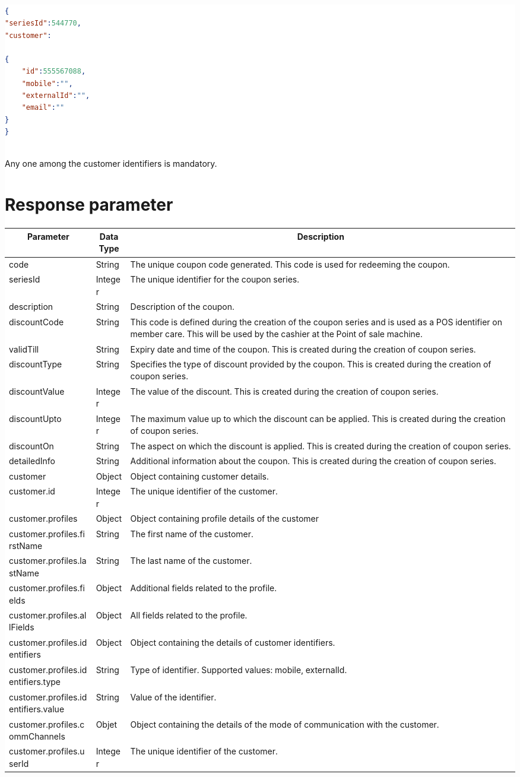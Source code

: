 ```json Sampe POST body
{
"seriesId":544770,
"customer":

{ 
    "id":555567088, 
    "mobile":"", 
    "externalId":"", 
    "email":"" 
}
}
```

<br />

<Note title="Note">
Any one among the customer identifiers is mandatory.
</Note>

# Response parameter

| Parameter                              | Data Type        | Description                                                                                                                                                                  |
| -------------------------------------- | ---------------- | ---------------------------------------------------------------------------------------------------------------------------------------------------------------------------- |
| code                                   | String           | The unique coupon code generated. This code is used for redeeming the coupon.                                                                                                |
| seriesId                               | Integer          | The unique identifier for the coupon series.                                                                                                                                 |
| description                            | String           | Description of the coupon.                                                                                                                                                   |
| discountCode                           | String           | This code is defined during the creation of the coupon series and is used as a POS identifier on member care. This will be used by the cashier at the Point of sale machine. |
| validTill                              | String           | Expiry date and time of the coupon. This is created during the creation of coupon series.                                                                                    |
| discountType                           | String           | Specifies the type of discount provided by the coupon. This is created during the creation of coupon series.                                                                 |
| discountValue                          | Integer          | The value of the discount. This is created during the creation of coupon series.                                                                                             |
| discountUpto                           | Integer          | The maximum value up to which the discount can be applied. This is created during the creation of coupon series.                                                             |
| discountOn                             | String           | The aspect on which the discount is applied. This is created during the creation of coupon series.                                                                           |
| detailedInfo                           | String           | Additional information about the coupon. This is created during the creation of coupon series.                                                                               |
| customer                               | Object           | Object containing customer details.                                                                                                                                          |
| customer.id                            | Integer          | The unique identifier of the customer.                                                                                                                                       |
| customer.profiles                      | Object           | Object containing profile details of the customer                                                                                                                            |
| customer.profiles.firstName            | String           | The first name of the customer.                                                                                                                                              |
| customer.profiles.lastName             | String           | The last name of the customer.                                                                                                                                               |
| customer.profiles.fields               | Object           | Additional fields related to the profile.                                                                                                                                    |
| customer.profiles.allFields            | Object           | All fields related to the profile.                                                                                                                                           |
| customer.profiles.identifiers          | Object           | Object containing the details of customer identifiers.                                                                                                                       |
| customer.profiles.identifiers.type     | String           | Type of identifier. Supported values: mobile, externalId.                                                                                                                    |
| customer.profiles.identifiers.value    | String           | Value of the identifier.                                                                                                                                                     |
| customer.profiles.commChannels         | Objet            | Object containing the details of the mode of communication with the customer.                                                                                                |
| customer.profiles.userId               | Integer          | The unique identifier of the customer.                                                                                                                                       |